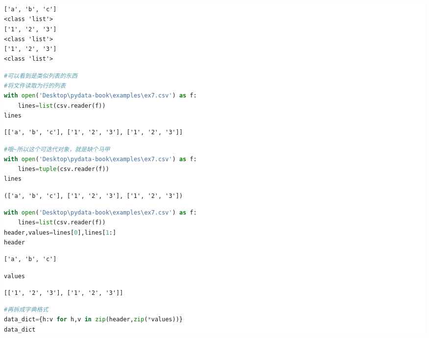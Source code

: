    ['a', 'b', 'c']
    <class 'list'>
    ['1', '2', '3']
    <class 'list'>
    ['1', '2', '3']
    <class 'list'>
    


```python
#可以看到是类似列表的东西
#将文件读取为行的列表
with open('Desktop\pydata-book\examples\ex7.csv') as f:
    lines=list(csv.reader(f))
lines
```




    [['a', 'b', 'c'], ['1', '2', '3'], ['1', '2', '3']]




```python
#哦~所以这个可迭代对象，就是缺个马甲
with open('Desktop\pydata-book\examples\ex7.csv') as f:
    lines=tuple(csv.reader(f))
lines
```




    (['a', 'b', 'c'], ['1', '2', '3'], ['1', '2', '3'])




```python
with open('Desktop\pydata-book\examples\ex7.csv') as f:
    lines=list(csv.reader(f))
header,values=lines[0],lines[1:]
header
```




    ['a', 'b', 'c']




```python
values
```




    [['1', '2', '3'], ['1', '2', '3']]




```python
#再拆成字典格式
data_dict={h:v for h,v in zip(header,zip(*values))}
data_dict
```
